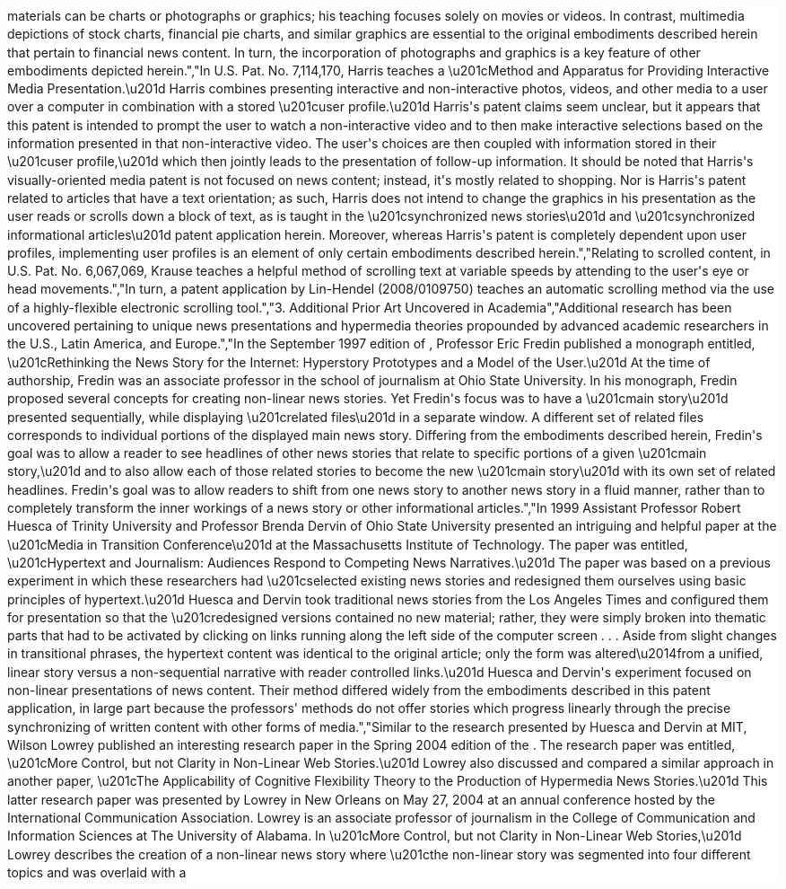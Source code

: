 materials can be charts or photographs or graphics; his teaching focuses solely on movies or videos. In contrast, multimedia depictions of stock charts, financial pie charts, and similar graphics are essential to the original embodiments described herein that pertain to financial news content. In turn, the incorporation of photographs and graphics is a key feature of other embodiments depicted herein.","In U.S. Pat. No. 7,114,170, Harris teaches a \u201cMethod and Apparatus for Providing Interactive Media Presentation.\u201d Harris combines presenting interactive and non-interactive photos, videos, and other media to a user over a computer in combination with a stored \u201cuser profile.\u201d Harris's patent claims seem unclear, but it appears that this patent is intended to prompt the user to watch a non-interactive video and to then make interactive selections based on the information presented in that non-interactive video. The user's choices are then coupled with information stored in their \u201cuser profile,\u201d which then jointly leads to the presentation of follow-up information. It should be noted that Harris's visually-oriented media patent is not focused on news content; instead, it's mostly related to shopping. Nor is Harris's patent related to articles that have a text orientation; as such, Harris does not intend to change the graphics in his presentation as the user reads or scrolls down a block of text, as is taught in the \u201csynchronized news stories\u201d and \u201csynchronized informational articles\u201d patent application herein. Moreover, whereas Harris's patent is completely dependent upon user profiles, implementing user profiles is an element of only certain embodiments described herein.","Relating to scrolled content, in U.S. Pat. No. 6,067,069, Krause teaches a helpful method of scrolling text at variable speeds by attending to the user's eye or head movements.","In turn, a patent application by Lin-Hendel (2008\/0109750) teaches an automatic scrolling method via the use of a highly-flexible electronic scrolling tool.","3. Additional Prior Art Uncovered in Academia","Additional research has been uncovered pertaining to unique news presentations and hypermedia theories propounded by advanced academic researchers in the U.S., Latin America, and Europe.","In the September 1997 edition of , Professor Eric Fredin published a monograph entitled, \u201cRethinking the News Story for the Internet: Hyperstory Prototypes and a Model of the User.\u201d At the time of authorship, Fredin was an associate professor in the school of journalism at Ohio State University. In his monograph, Fredin proposed several concepts for creating non-linear news stories. Yet Fredin's focus was to have a \u201cmain story\u201d presented sequentially, while displaying \u201crelated files\u201d in a separate window. A different set of related files corresponds to individual portions of the displayed main news story. Differing from the embodiments described herein, Fredin's goal was to allow a reader to see headlines of other news stories that relate to specific portions of a given \u201cmain story,\u201d and to also allow each of those related stories to become the new \u201cmain story\u201d with its own set of related headlines. Fredin's goal was to allow readers to shift from one news story to another news story in a fluid manner, rather than to completely transform the inner workings of a news story or other informational articles.","In 1999 Assistant Professor Robert Huesca of Trinity University and Professor Brenda Dervin of Ohio State University presented an intriguing and helpful paper at the \u201cMedia in Transition Conference\u201d at the Massachusetts Institute of Technology. The paper was entitled, \u201cHypertext and Journalism: Audiences Respond to Competing News Narratives.\u201d The paper was based on a previous experiment in which these researchers had \u201cselected existing news stories and redesigned them ourselves using basic principles of hypertext.\u201d Huesca and Dervin took traditional news stories from the Los Angeles Times and configured them for presentation so that the \u201credesigned versions contained no new material; rather, they were simply broken into thematic parts that had to be activated by clicking on links running along the left side of the computer screen . . . Aside from slight changes in transitional phrases, the hypertext content was identical to the original article; only the form was altered\u2014from a unified, linear story versus a non-sequential narrative with reader controlled links.\u201d Huesca and Dervin's experiment focused on non-linear presentations of news content. Their method differed widely from the embodiments described in this patent application, in large part because the professors' methods do not offer stories which progress linearly through the precise synchronizing of written content with other forms of media.","Similar to the research presented by Huesca and Dervin at MIT, Wilson Lowrey published an interesting research paper in the Spring 2004 edition of the . The research paper was entitled, \u201cMore Control, but not Clarity in Non-Linear Web Stories.\u201d Lowrey also discussed and compared a similar approach in another paper, \u201cThe Applicability of Cognitive Flexibility Theory to the Production of Hypermedia News Stories.\u201d This latter research paper was presented by Lowrey in New Orleans on May 27, 2004 at an annual conference hosted by the International Communication Association. Lowrey is an associate professor of journalism in the College of Communication and Information Sciences at The University of Alabama. In \u201cMore Control, but not Clarity in Non-Linear Web Stories,\u201d Lowrey describes the creation of a non-linear news story where \u201cthe non-linear story was segmented into four different topics and was overlaid with a